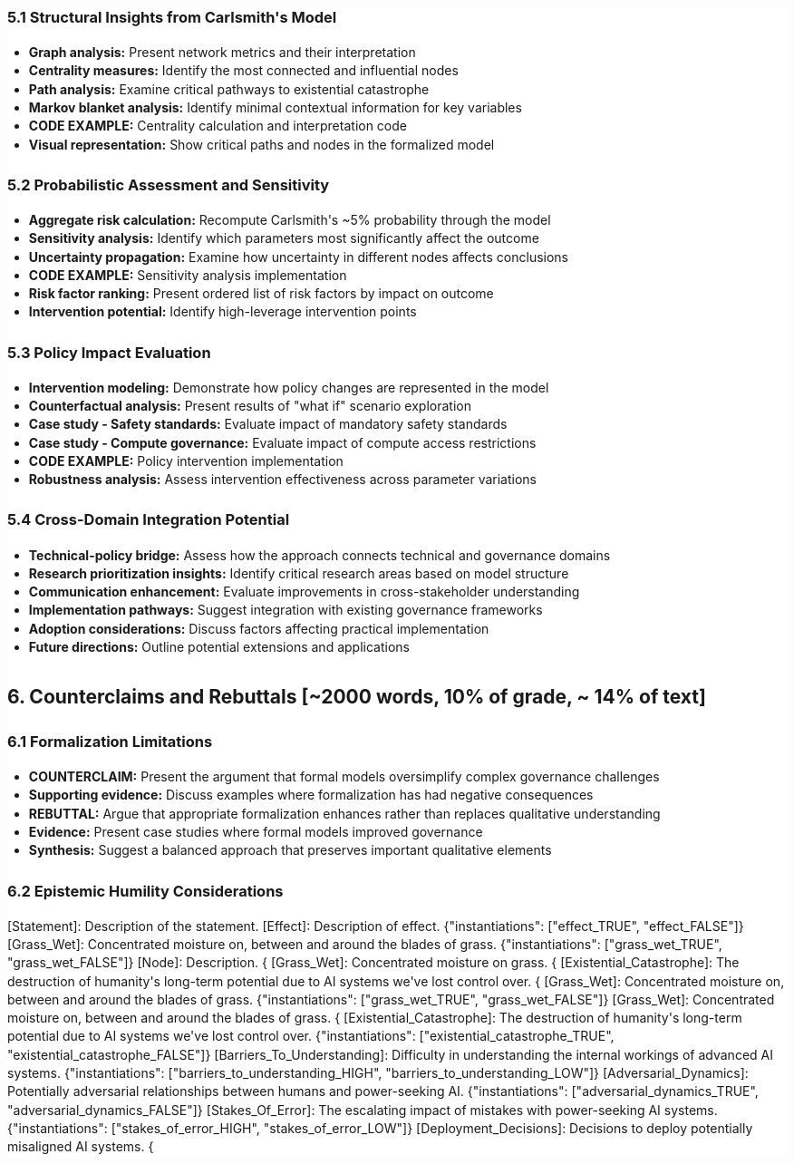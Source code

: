 ### 5.1 Structural Insights from Carlsmith's Model

- **Graph analysis:** Present network metrics and their interpretation
- **Centrality measures:** Identify the most connected and influential nodes
- **Path analysis:** Examine critical pathways to existential catastrophe
- **Markov blanket analysis:** Identify minimal contextual information for key variables
- **CODE EXAMPLE:** Centrality calculation and interpretation code
- **Visual representation:** Show critical paths and nodes in the formalized model

### 5.2 Probabilistic Assessment and Sensitivity

- **Aggregate risk calculation:** Recompute Carlsmith's ~5% probability through the model
- **Sensitivity analysis:** Identify which parameters most significantly affect the outcome
- **Uncertainty propagation:** Examine how uncertainty in different nodes affects conclusions
- **CODE EXAMPLE:** Sensitivity analysis implementation
- **Risk factor ranking:** Present ordered list of risk factors by impact on outcome
- **Intervention potential:** Identify high-leverage intervention points

### 5.3 Policy Impact Evaluation

- **Intervention modeling:** Demonstrate how policy changes are represented in the model
- **Counterfactual analysis:** Present results of "what if" scenario exploration
- **Case study - Safety standards:** Evaluate impact of mandatory safety standards
- **Case study - Compute governance:** Evaluate impact of compute access restrictions
- **CODE EXAMPLE:** Policy intervention implementation
- **Robustness analysis:** Assess intervention effectiveness across parameter variations

### 5.4 Cross-Domain Integration Potential

- **Technical-policy bridge:** Assess how the approach connects technical and governance domains
- **Research prioritization insights:** Identify critical research areas based on model structure
- **Communication enhancement:** Evaluate improvements in cross-stakeholder understanding
- **Implementation pathways:** Suggest integration with existing governance frameworks
- **Adoption considerations:** Discuss factors affecting practical implementation
- **Future directions:** Outline potential extensions and applications

## 6. Counterclaims and Rebuttals [~2000 words, 10% of grade, ~ 14% of text]

### 6.1 Formalization Limitations

- **COUNTERCLAIM:** Present the argument that formal models oversimplify complex governance challenges
- **Supporting evidence:** Discuss examples where formalization has had negative consequences
- **REBUTTAL:** Argue that appropriate formalization enhances rather than replaces qualitative understanding
- **Evidence:** Present case studies where formal models improved governance
- **Synthesis:** Suggest a balanced approach that preserves important qualitative elements

### 6.2 Epistemic Humility Considerations


[Statement]: Description of the statement.
[Effect]: Description of effect. {"instantiations": ["effect_TRUE", "effect_FALSE"]}
[Grass_Wet]: Concentrated moisture on, between and around the blades of grass. {"instantiations": ["grass_wet_TRUE", "grass_wet_FALSE"]}
[Node]: Description. {
[Grass_Wet]: Concentrated moisture on grass. {
[Existential_Catastrophe]: The destruction of humanity's long-term potential due to AI systems we've lost control over. {
[Grass_Wet]: Concentrated moisture on, between and around the blades of grass. {"instantiations": ["grass_wet_TRUE", "grass_wet_FALSE"]}
[Grass_Wet]: Concentrated moisture on, between and around the blades of grass. {
[Existential_Catastrophe]: The destruction of humanity's long-term potential due to AI systems we've lost control over. {"instantiations": ["existential_catastrophe_TRUE", "existential_catastrophe_FALSE"]}
[Barriers_To_Understanding]: Difficulty in understanding the internal workings of advanced AI systems. {"instantiations": ["barriers_to_understanding_HIGH", "barriers_to_understanding_LOW"]}
[Adversarial_Dynamics]: Potentially adversarial relationships between humans and power-seeking AI. {"instantiations": ["adversarial_dynamics_TRUE", "adversarial_dynamics_FALSE"]}
[Stakes_Of_Error]: The escalating impact of mistakes with power-seeking AI systems. {"instantiations": ["stakes_of_error_HIGH", "stakes_of_error_LOW"]}
[Deployment_Decisions]: Decisions to deploy potentially misaligned AI systems. {
